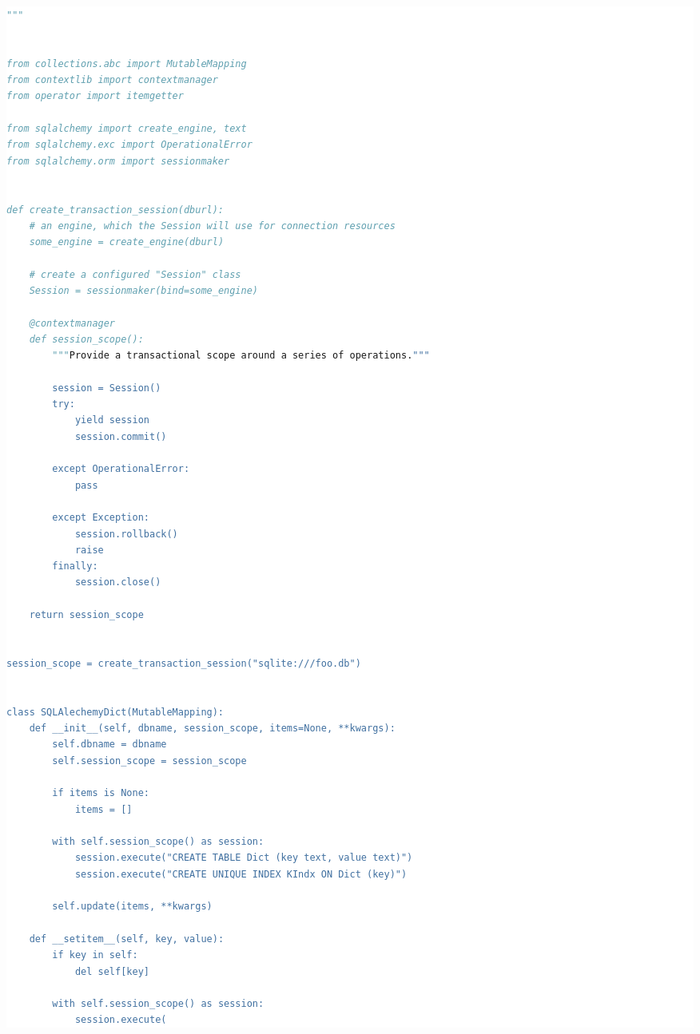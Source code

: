 ```python
"""


from collections.abc import MutableMapping
from contextlib import contextmanager
from operator import itemgetter

from sqlalchemy import create_engine, text
from sqlalchemy.exc import OperationalError
from sqlalchemy.orm import sessionmaker


def create_transaction_session(dburl):
    # an engine, which the Session will use for connection resources
    some_engine = create_engine(dburl)

    # create a configured "Session" class
    Session = sessionmaker(bind=some_engine)

    @contextmanager
    def session_scope():
        """Provide a transactional scope around a series of operations."""

        session = Session()
        try:
            yield session
            session.commit()

        except OperationalError:
            pass

        except Exception:
            session.rollback()
            raise
        finally:
            session.close()

    return session_scope


session_scope = create_transaction_session("sqlite:///foo.db")


class SQLAlechemyDict(MutableMapping):
    def __init__(self, dbname, session_scope, items=None, **kwargs):
        self.dbname = dbname
        self.session_scope = session_scope

        if items is None:
            items = []

        with self.session_scope() as session:
            session.execute("CREATE TABLE Dict (key text, value text)")
            session.execute("CREATE UNIQUE INDEX KIndx ON Dict (key)")

        self.update(items, **kwargs)

    def __setitem__(self, key, value):
        if key in self:
            del self[key]

        with self.session_scope() as session:
            session.execute(
```